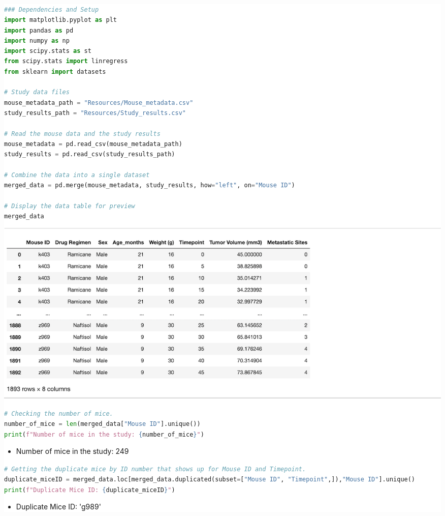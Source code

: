 ```python
### Dependencies and Setup
import matplotlib.pyplot as plt
import pandas as pd
import numpy as np
import scipy.stats as st
from scipy.stats import linregress
from sklearn import datasets

# Study data files
mouse_metadata_path = "Resources/Mouse_metadata.csv"
study_results_path = "Resources/Study_results.csv"

# Read the mouse data and the study results
mouse_metadata = pd.read_csv(mouse_metadata_path)
study_results = pd.read_csv(study_results_path)

# Combine the data into a single dataset
merged_data = pd.merge(mouse_metadata, study_results, how="left", on="Mouse ID")

# Display the data table for preview
merged_data
```
![](https://github.com/poonam-ux/Matplotlib-Challenge_Pharmaceuticals_performance_data/blob/main/Images/merged_dataframe.png)

```python
# Checking the number of mice.
number_of_mice = len(merged_data["Mouse ID"].unique())
print(f"Number of mice in the study: {number_of_mice}")
```
* Number of mice in the study: 249

```python
# Getting the duplicate mice by ID number that shows up for Mouse ID and Timepoint. 
duplicate_miceID = merged_data.loc[merged_data.duplicated(subset=["Mouse ID", "Timepoint",]),"Mouse ID"].unique()
print(f"Duplicate Mice ID: {duplicate_miceID}")
```
* Duplicate Mice ID: 'g989'
